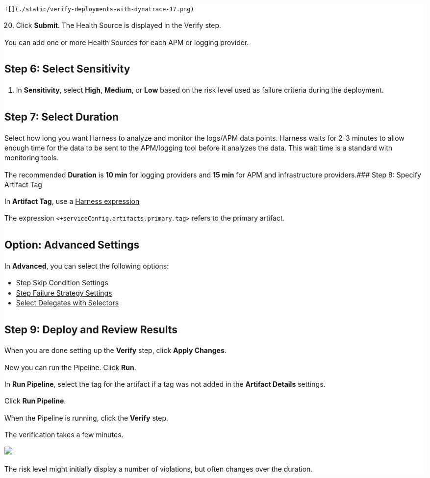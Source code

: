     ![](./static/verify-deployments-with-dynatrace-17.png)
20. Click **Submit**. The Health Source is displayed in the Verify step.

You can add one or more Health Sources for each APM or logging provider.

## Step 6: Select Sensitivity

1. In **Sensitivity**, select **High**, **Medium**, or **Low** based on the risk level used as failure criteria during the deployment.

## Step 7: Select Duration

Select how long you want Harness to analyze and monitor the logs/APM data points. Harness waits for 2-3 minutes to allow enough time for the data to be sent to the APM/logging tool before it analyzes the data. This wait time is a standard with monitoring tools.

The recommended **Duration** is **10 min** for logging providers and **15 min** for APM and infrastructure providers.### Step 8: Specify Artifact Tag

In **Artifact Tag**, use a [Harness expression](..//..platform/../../../platform/12_Variables-and-Expressions/harness-variables.md)

The expression `<+serviceConfig.artifacts.primary.tag>` refers to the primary artifact.

## Option: Advanced Settings

In **Advanced**, you can select the following options:

* [Step Skip Condition Settings](../../platform/../../platform/8_Pipelines/w_pipeline-steps-reference/step-skip-condition-settings.md)
* [Step Failure Strategy Settings](../../platform/../../platform/8_Pipelines/w_pipeline-steps-reference/step-failure-strategy-settings.md)
* [Select Delegates with Selectors](../../platform/../../platform/2_Delegates/manage-delegates/select-delegates-with-selectors.md)


## Step 9: Deploy and Review Results

When you are done setting up the **Verify** step, click **Apply Changes**.

Now you can run the Pipeline. Click **Run**.

In **Run Pipeline**, select the tag for the artifact if a tag was not added in the **Artifact Details** settings.

Click **Run Pipeline**.

When the Pipeline is running, click the **Verify** step.

The verification takes a few minutes.

![](./static/verify-deployments-with-dynatrace-18.png)

The risk level might initially display a number of violations, but often changes over the duration.
